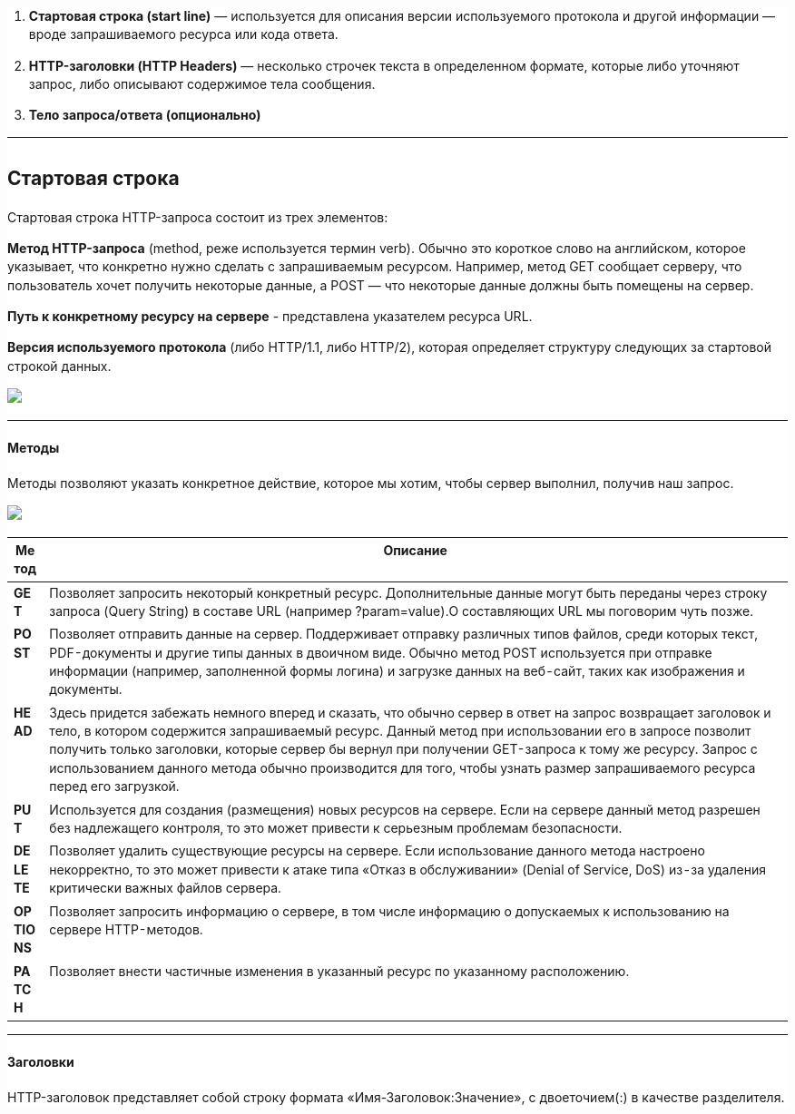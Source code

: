 1. **Стартовая строка (start line)** — используется для описания версии используемого протокола и другой информации — вроде запрашиваемого ресурса или кода ответа. 
   
2. **HTTP-заголовки (HTTP Headers)** — несколько строчек текста в определенном формате, которые либо уточняют запрос, либо описывают содержимое тела сообщения.
   
3. **Тело запроса/ответа (опционально)**

---
   
## Стартовая строка
Стартовая строка HTTP-запроса состоит из трех элементов:

**Метод HTTP-запроса** (method, реже используется термин verb). Обычно это короткое слово на английском, которое указывает, что конкретно нужно сделать с запрашиваемым ресурсом. Например, метод GET сообщает серверу, что пользователь хочет получить некоторые данные, а POST — что некоторые данные должны быть помещены на сервер.

**Путь к конкретному ресурсу на сервере** - представлена указателем ресурса URL.

**Версия используемого протокола** (либо HTTP/1.1, либо HTTP/2), которая определяет структуру следующих за стартовой строкой данных.


![](https://selectel.ru/blog/wp-content/uploads/2022/06/image.png)

---

#### Методы
Методы позволяют указать конкретное действие, которое мы хотим, чтобы сервер выполнил, получив наш запрос. 

![](https://selectel.ru/blog/wp-content/uploads/2022/06/image-2.png)

|**Метод**|**Описание**|
|----|-----|
|**GET**|Позволяет запросить некоторый конкретный ресурс. Дополнительные данные могут быть переданы через строку запроса (Query String) в составе URL (например ?param=value).О составляющих URL мы поговорим чуть позже.|
|**POST**|Позволяет отправить данные на сервер. Поддерживает отправку различных типов файлов, среди которых текст, PDF-документы и другие типы данных в двоичном виде. Обычно метод POST используется при отправке информации (например, заполненной формы логина) и загрузке данных на веб-сайт, таких как изображения и документы.|
|**HEAD**|Здесь придется забежать немного вперед и сказать, что обычно сервер в ответ на запрос возвращает заголовок и тело, в котором содержится запрашиваемый ресурс. Данный метод при использовании его в запросе позволит получить только заголовки, которые сервер бы вернул при получении GET-запроса к тому же ресурсу. Запрос с использованием данного метода обычно производится для того, чтобы узнать размер запрашиваемого ресурса перед его загрузкой.|
|**PUT**|Используется для создания (размещения) новых ресурсов на сервере. Если на сервере данный метод разрешен без надлежащего контроля, то это может привести к серьезным проблемам безопасности.|
|**DELETE**|Позволяет удалить существующие ресурсы на сервере. Если использование данного метода настроено некорректно, то это может привести к атаке типа «Отказ в обслуживании» (Denial of Service, DoS) из-за удаления критически важных файлов сервера.|
|**OPTIONS**|Позволяет запросить информацию о сервере, в том числе информацию о допускаемых к использованию на сервере HTTP-методов.|
|**PATCH**|Позволяет внести частичные изменения в указанный ресурс по указанному расположению.|

---

#### Заголовки

HTTP-заголовок представляет собой строку формата «Имя-Заголовок:Значение», с двоеточием(:) в качестве разделителя. 
